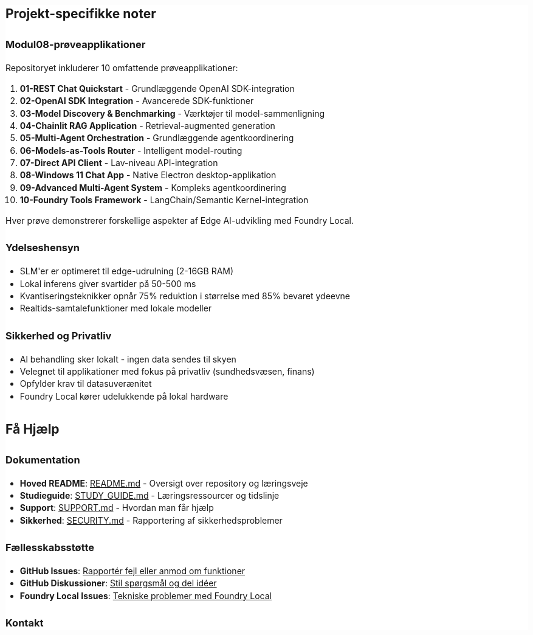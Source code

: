 ## Projekt-specifikke noter

### Modul08-prøveapplikationer

Repositoryet inkluderer 10 omfattende prøveapplikationer:

1. **01-REST Chat Quickstart** - Grundlæggende OpenAI SDK-integration
2. **02-OpenAI SDK Integration** - Avancerede SDK-funktioner
3. **03-Model Discovery & Benchmarking** - Værktøjer til model-sammenligning
4. **04-Chainlit RAG Application** - Retrieval-augmented generation
5. **05-Multi-Agent Orchestration** - Grundlæggende agentkoordinering
6. **06-Models-as-Tools Router** - Intelligent model-routing
7. **07-Direct API Client** - Lav-niveau API-integration
8. **08-Windows 11 Chat App** - Native Electron desktop-applikation
9. **09-Advanced Multi-Agent System** - Kompleks agentkoordinering
10. **10-Foundry Tools Framework** - LangChain/Semantic Kernel-integration

Hver prøve demonstrerer forskellige aspekter af Edge AI-udvikling med Foundry Local.

### Ydelseshensyn

- SLM'er er optimeret til edge-udrulning (2-16GB RAM)
- Lokal inferens giver svartider på 50-500 ms
- Kvantiseringsteknikker opnår 75% reduktion i størrelse med 85% bevaret ydeevne
- Realtids-samtalefunktioner med lokale modeller

### Sikkerhed og Privatliv

- Al behandling sker lokalt - ingen data sendes til skyen
- Velegnet til applikationer med fokus på privatliv (sundhedsvæsen, finans)
- Opfylder krav til datasuverænitet
- Foundry Local kører udelukkende på lokal hardware

## Få Hjælp

### Dokumentation

- **Hoved README**: [README.md](README.md) - Oversigt over repository og læringsveje
- **Studieguide**: [STUDY_GUIDE.md](STUDY_GUIDE.md) - Læringsressourcer og tidslinje
- **Support**: [SUPPORT.md](SUPPORT.md) - Hvordan man får hjælp
- **Sikkerhed**: [SECURITY.md](SECURITY.md) - Rapportering af sikkerhedsproblemer

### Fællesskabsstøtte

- **GitHub Issues**: [Rapportér fejl eller anmod om funktioner](https://github.com/microsoft/edgeai-for-beginners/issues)
- **GitHub Diskussioner**: [Stil spørgsmål og del idéer](https://github.com/microsoft/edgeai-for-beginners/discussions)
- **Foundry Local Issues**: [Tekniske problemer med Foundry Local](https://github.com/microsoft/Foundry-Local/issues)

### Kontakt
